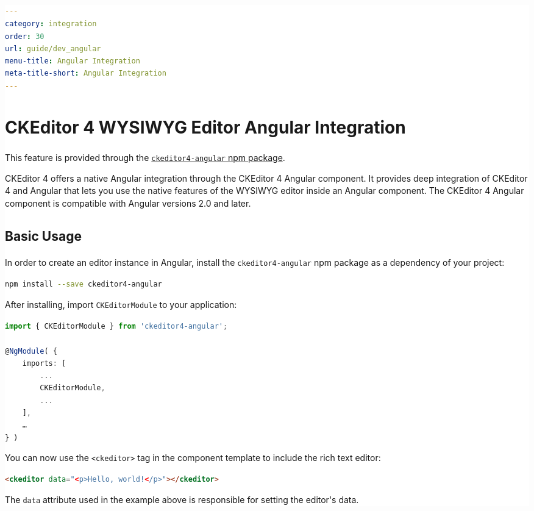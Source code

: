 ```yaml
---
category: integration
order: 30
url: guide/dev_angular
menu-title: Angular Integration
meta-title-short: Angular Integration
---
```



# CKEditor 4 WYSIWYG Editor Angular Integration

<info-box info="">
	This feature is provided through the <a href="https://www.npmjs.com/package/ckeditor4-angular"><code>ckeditor4-angular</code> npm package</a>.
</info-box>

CKEditor 4 offers a native Angular integration through the CKEditor 4 Angular component. It provides deep integration of CKEditor 4 and Angular that lets you use the native features of the WYSIWYG editor inside an Angular component. The CKEditor 4 Angular component is compatible with Angular versions 2.0 and later.

## Basic Usage

In order to create an editor instance in Angular, install the `ckeditor4-angular` npm package as a dependency of your project:

```bash
npm install --save ckeditor4-angular
```

After installing, import `CKEditorModule` to your application:

```typescript
import { CKEditorModule } from 'ckeditor4-angular';

@NgModule( {
	imports: [
		...
		CKEditorModule,
		...
	],
	…
} )
```

You can now use the `<ckeditor>` tag in the component template to include the rich text editor:

```html
<ckeditor data="<p>Hello, world!</p>"></ckeditor>
```

The `data` attribute used in the example above is responsible for setting the editor's data.
